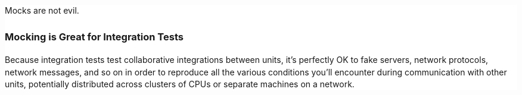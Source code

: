 Mocks are not evil.

### Mocking is Great for Integration Tests

Because integration tests test collaborative integrations between units, it’s perfectly OK to fake servers,
network protocols, network messages, and so on in order to reproduce all the various conditions you’ll encounter 
during communication with other units, potentially distributed across clusters of CPUs or separate machines on a network.
